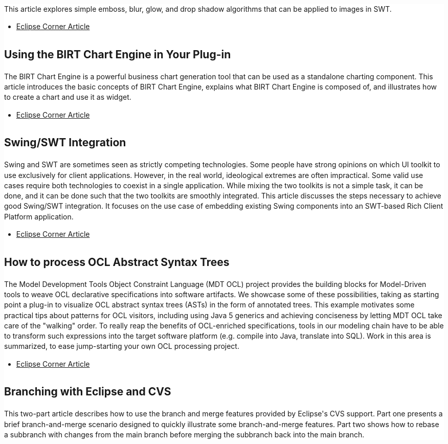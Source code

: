 This article explores simple emboss, blur, glow, and drop shadow algorithms that can be applied to images in SWT.

*   [Eclipse Corner Article](http://www.eclipse.org/articles/article.php?file=Article-SimpleImageEffectsForSWT/index.html)

  

Using the BIRT Chart Engine in Your Plug-in
-------------------------------------------

The BIRT Chart Engine is a powerful business chart generation tool that can be used as a standalone charting component. This article introduces the basic concepts of BIRT Chart Engine, explains what BIRT Chart Engine is composed of, and illustrates how to create a chart and use it as widget.

*   [Eclipse Corner Article](http://www.eclipse.org/articles/article.php?file=Article-BIRTChartEngine/index.html)

  

Swing/SWT Integration
---------------------

Swing and SWT are sometimes seen as strictly competing technologies. Some people have strong opinions on which UI toolkit to use exclusively for client applications. However, in the real world, ideological extremes are often impractical. Some valid use cases require both technologies to coexist in a single application. While mixing the two toolkits is not a simple task, it can be done, and it can be done such that the two toolkits are smoothly integrated. This article discusses the steps necessary to achieve good Swing/SWT integration. It focuses on the use case of embedding existing Swing components into an SWT-based Rich Client Platform application.

*   [Eclipse Corner Article](http://www.eclipse.org/articles/article.php?file=Article-Swing-SWT-Integration/index.html)

  

How to process OCL Abstract Syntax Trees
----------------------------------------

The Model Development Tools Object Constraint Language (MDT OCL) project provides the building blocks for Model-Driven tools to weave OCL declarative specifications into software artifacts. We showcase some of these possibilities, taking as starting point a plug-in to visualize OCL abstract syntax trees (ASTs) in the form of annotated trees. This example motivates some practical tips about patterns for OCL visitors, including using Java 5 generics and achieving conciseness by letting MDT OCL take care of the "walking" order. To really reap the benefits of OCL-enriched specifications, tools in our modeling chain have to be able to transform such expressions into the target software platform (e.g. compile into Java, translate into SQL). Work in this area is summarized, to ease jump-starting your own OCL processing project.

*   [Eclipse Corner Article](http://www.eclipse.org/articles/article.php?file=Article-HowToProcessOCLAbstractSyntaxTrees/index.html)

  

Branching with Eclipse and CVS
------------------------------

This two-part article describes how to use the branch and merge features provided by Eclipse's CVS support. Part one presents a brief branch-and-merge scenario designed to quickly illustrate some branch-and-merge features. Part two shows how to rebase a subbranch with changes from the main branch before merging the subbranch back into the main branch.
